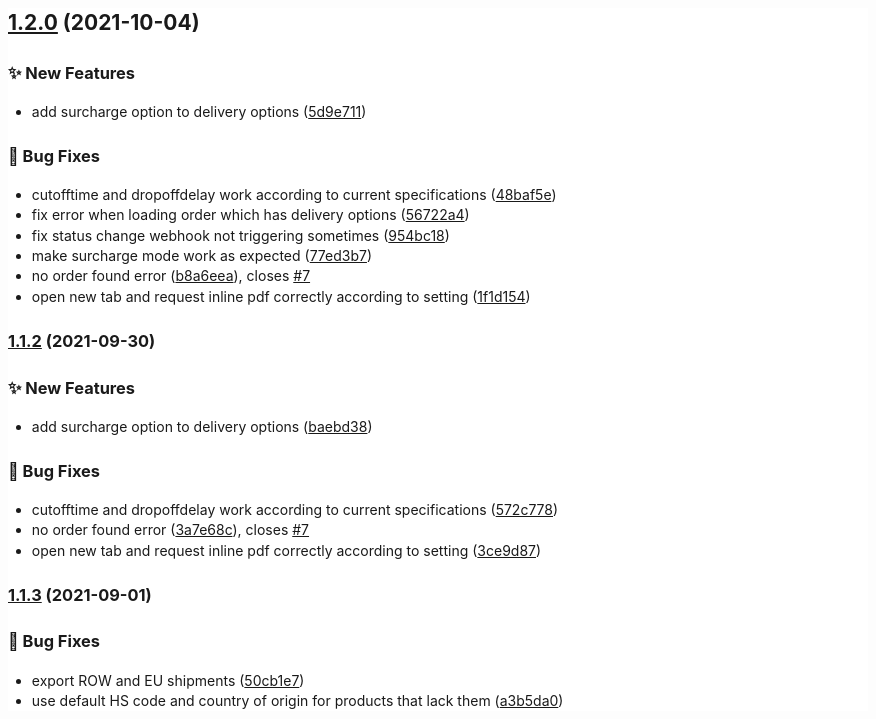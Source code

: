 ## [1.2.0](https://github.com/myparcelnl/prestashop/compare/v1.1.3...v1.2.0) (2021-10-04)


### :sparkles: New Features

* add surcharge option to delivery options ([5d9e711](https://github.com/myparcelnl/prestashop/commit/5d9e711b7acfcc07e39759d534992ca579e61342))


### :bug: Bug Fixes

* cutofftime and dropoffdelay work according to current specifications ([48baf5e](https://github.com/myparcelnl/prestashop/commit/48baf5e1e0d633aea518b4533ae0d60709833ddf))
* fix error when loading order which has delivery options ([56722a4](https://github.com/myparcelnl/prestashop/commit/56722a44b4ad2c227f56a762e5cadacc055f4af2))
* fix status change webhook not triggering sometimes ([954bc18](https://github.com/myparcelnl/prestashop/commit/954bc187360b1fa96f3385bd05e085bd45c8a9db))
* make surcharge mode work as expected ([77ed3b7](https://github.com/myparcelnl/prestashop/commit/77ed3b7b675fc0d48a0275b24b97417c1dfcc269))
* no order found error ([b8a6eea](https://github.com/myparcelnl/prestashop/commit/b8a6eea1bf899981d976ba3c802e684b2128eb1f)), closes [#7](https://github.com/myparcelnl/prestashop/issues/7)
* open new tab and request inline pdf correctly according to setting ([1f1d154](https://github.com/myparcelnl/prestashop/commit/1f1d1545158a28ff1ed406c1b2b2fed27e60faf5))

### [1.1.2](https://github.com/myparcelnl/prestashop/compare/v1.1.3...v1.1.2) (2021-09-30)


### :sparkles: New Features

* add surcharge option to delivery options ([baebd38](https://github.com/myparcelnl/prestashop/commit/baebd381626d09bbe7ee815ab4e8e0891396c140))


### :bug: Bug Fixes

* cutofftime and dropoffdelay work according to current specifications ([572c778](https://github.com/myparcelnl/prestashop/commit/572c7789b152c125ecc888ef03553b4d16c4edf3))
* no order found error ([3a7e68c](https://github.com/myparcelnl/prestashop/commit/3a7e68c94fa18a53413b55544bc0a5097d16fd31)), closes [#7](https://github.com/myparcelnl/prestashop/issues/7)
* open new tab and request inline pdf correctly according to setting ([3ce9d87](https://github.com/myparcelnl/prestashop/commit/3ce9d87a1792f1a6d1aec68aa3bca129b5c297d9))

### [1.1.3](https://github.com/myparcelnl/prestashop/compare/v1.1.2...v1.1.3) (2021-09-01)


### :bug: Bug Fixes

* export ROW and EU shipments ([50cb1e7](https://github.com/myparcelnl/prestashop/commit/50cb1e76d9bc2d40cdea37277efdbcec2a39282e))
* use default HS code and country of origin for products that lack them ([a3b5da0](https://github.com/myparcelnl/prestashop/commit/a3b5da025a8744bd364cc5237f1c3379b8362ce4))
